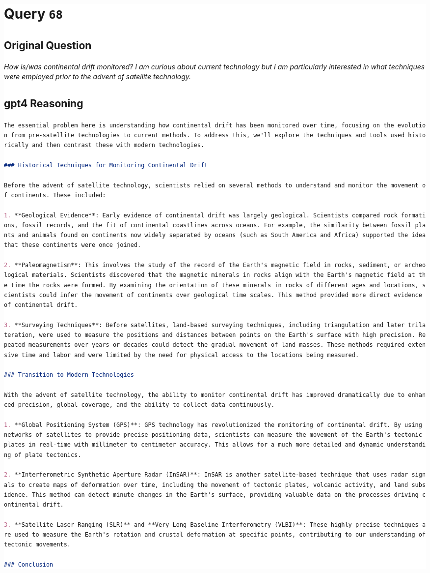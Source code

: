 # Query `68`

## Original Question

*How is/was continental drift monitored?
I am curious about current technology but I am particularly interested in what techniques were employed prior to the advent of satellite technology.*

## gpt4 Reasoning

```markdown
The essential problem here is understanding how continental drift has been monitored over time, focusing on the evolution from pre-satellite technologies to current methods. To address this, we'll explore the techniques and tools used historically and then contrast these with modern technologies.

### Historical Techniques for Monitoring Continental Drift

Before the advent of satellite technology, scientists relied on several methods to understand and monitor the movement of continents. These included:

1. **Geological Evidence**: Early evidence of continental drift was largely geological. Scientists compared rock formations, fossil records, and the fit of continental coastlines across oceans. For example, the similarity between fossil plants and animals found on continents now widely separated by oceans (such as South America and Africa) supported the idea that these continents were once joined.

2. **Paleomagnetism**: This involves the study of the record of the Earth's magnetic field in rocks, sediment, or archeological materials. Scientists discovered that the magnetic minerals in rocks align with the Earth's magnetic field at the time the rocks were formed. By examining the orientation of these minerals in rocks of different ages and locations, scientists could infer the movement of continents over geological time scales. This method provided more direct evidence of continental drift.

3. **Surveying Techniques**: Before satellites, land-based surveying techniques, including triangulation and later trilateration, were used to measure the positions and distances between points on the Earth's surface with high precision. Repeated measurements over years or decades could detect the gradual movement of land masses. These methods required extensive time and labor and were limited by the need for physical access to the locations being measured.

### Transition to Modern Technologies

With the advent of satellite technology, the ability to monitor continental drift has improved dramatically due to enhanced precision, global coverage, and the ability to collect data continuously.

1. **Global Positioning System (GPS)**: GPS technology has revolutionized the monitoring of continental drift. By using networks of satellites to provide precise positioning data, scientists can measure the movement of the Earth's tectonic plates in real-time with millimeter to centimeter accuracy. This allows for a much more detailed and dynamic understanding of plate tectonics.

2. **Interferometric Synthetic Aperture Radar (InSAR)**: InSAR is another satellite-based technique that uses radar signals to create maps of deformation over time, including the movement of tectonic plates, volcanic activity, and land subsidence. This method can detect minute changes in the Earth's surface, providing valuable data on the processes driving continental drift.

3. **Satellite Laser Ranging (SLR)** and **Very Long Baseline Interferometry (VLBI)**: These highly precise techniques are used to measure the Earth's rotation and crustal deformation at specific points, contributing to our understanding of tectonic movements.

### Conclusion

```